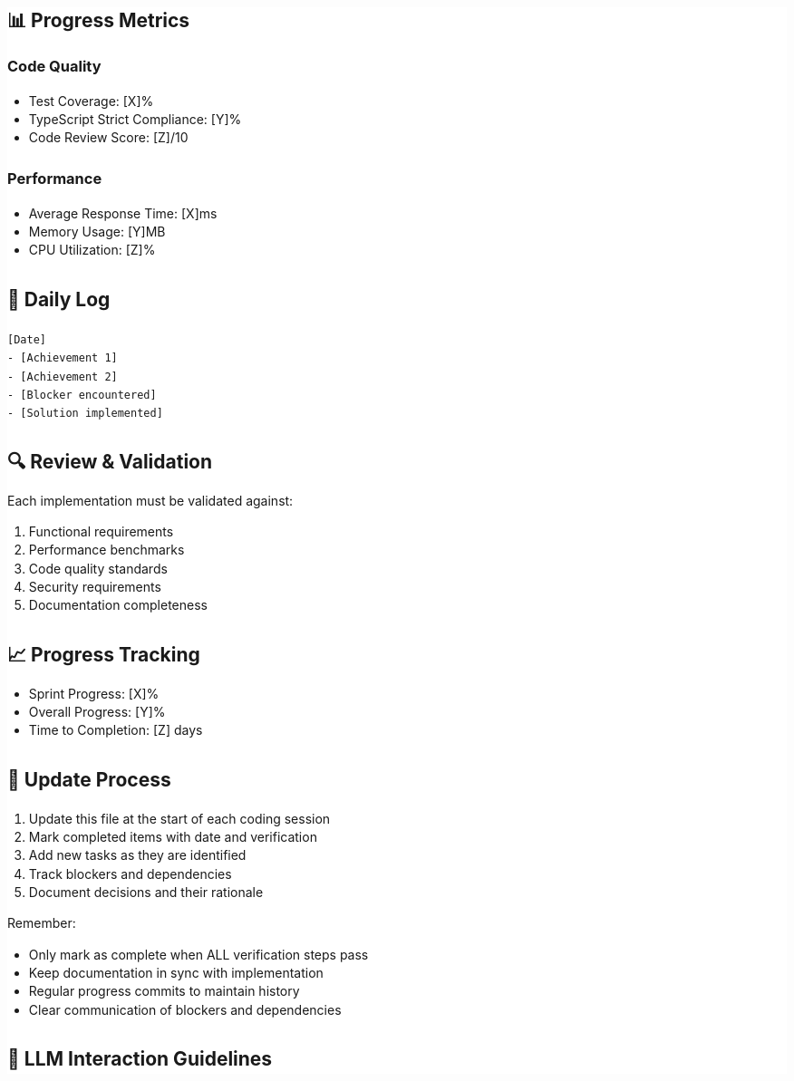 ## 📊 Progress Metrics

### Code Quality
- Test Coverage: [X]%
- TypeScript Strict Compliance: [Y]%
- Code Review Score: [Z]/10

### Performance
- Average Response Time: [X]ms
- Memory Usage: [Y]MB
- CPU Utilization: [Z]%

## 📝 Daily Log
```
[Date]
- [Achievement 1]
- [Achievement 2]
- [Blocker encountered]
- [Solution implemented]
```

## 🔍 Review & Validation
Each implementation must be validated against:
1. Functional requirements
2. Performance benchmarks
3. Code quality standards
4. Security requirements
5. Documentation completeness

## 📈 Progress Tracking
- Sprint Progress: [X]%
- Overall Progress: [Y]%
- Time to Completion: [Z] days

## 🔄 Update Process
1. Update this file at the start of each coding session
2. Mark completed items with date and verification
3. Add new tasks as they are identified
4. Track blockers and dependencies
5. Document decisions and their rationale

Remember:
- Only mark as complete when ALL verification steps pass
- Keep documentation in sync with implementation
- Regular progress commits to maintain history
- Clear communication of blockers and dependencies

## 🤖 LLM Interaction Guidelines
